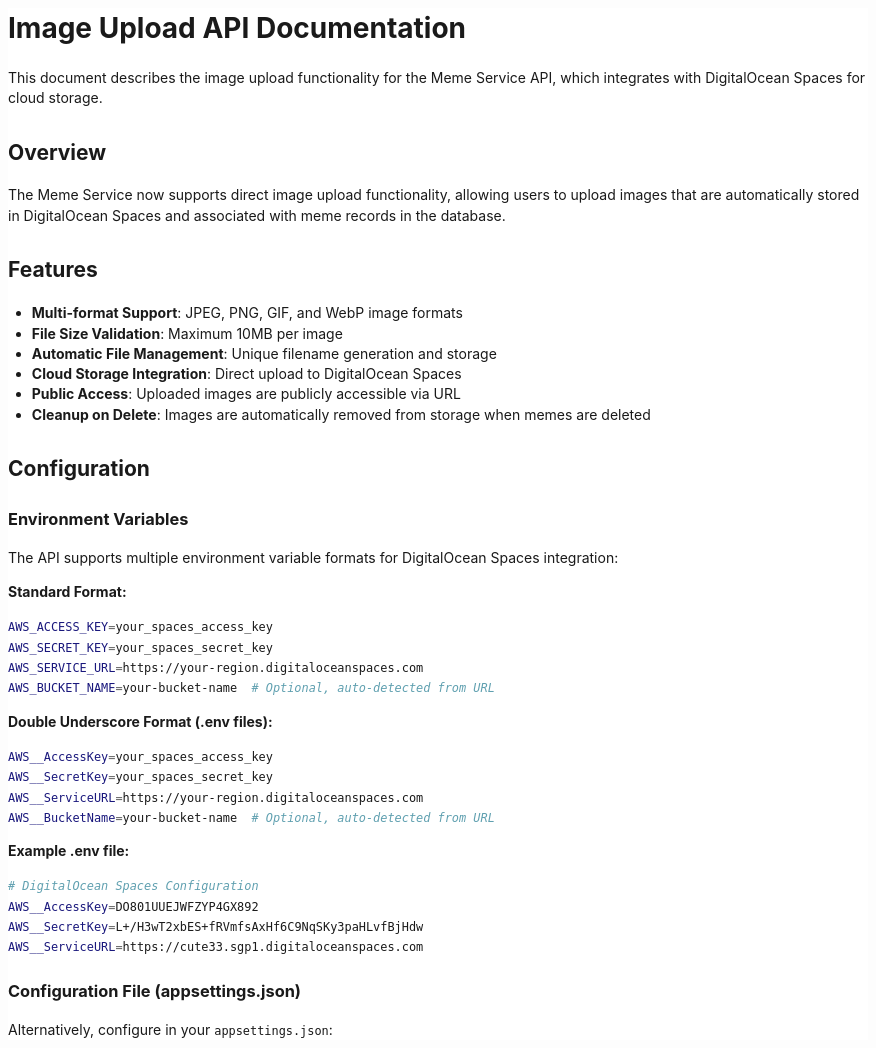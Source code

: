 # Image Upload API Documentation

This document describes the image upload functionality for the Meme Service API, which integrates with DigitalOcean Spaces for cloud storage.

## Overview

The Meme Service now supports direct image upload functionality, allowing users to upload images that are automatically stored in DigitalOcean Spaces and associated with meme records in the database.

## Features

- **Multi-format Support**: JPEG, PNG, GIF, and WebP image formats
- **File Size Validation**: Maximum 10MB per image
- **Automatic File Management**: Unique filename generation and storage
- **Cloud Storage Integration**: Direct upload to DigitalOcean Spaces
- **Public Access**: Uploaded images are publicly accessible via URL
- **Cleanup on Delete**: Images are automatically removed from storage when memes are deleted

## Configuration

### Environment Variables

The API supports multiple environment variable formats for DigitalOcean Spaces integration:

**Standard Format:**
```bash
AWS_ACCESS_KEY=your_spaces_access_key
AWS_SECRET_KEY=your_spaces_secret_key
AWS_SERVICE_URL=https://your-region.digitaloceanspaces.com
AWS_BUCKET_NAME=your-bucket-name  # Optional, auto-detected from URL
```

**Double Underscore Format (.env files):**
```bash
AWS__AccessKey=your_spaces_access_key
AWS__SecretKey=your_spaces_secret_key
AWS__ServiceURL=https://your-region.digitaloceanspaces.com
AWS__BucketName=your-bucket-name  # Optional, auto-detected from URL
```

**Example .env file:**
```bash
# DigitalOcean Spaces Configuration
AWS__AccessKey=DO801UUEJWFZYP4GX892
AWS__SecretKey=L+/H3wT2xbES+fRVmfsAxHf6C9NqSKy3paHLvfBjHdw
AWS__ServiceURL=https://cute33.sgp1.digitaloceanspaces.com
```

### Configuration File (appsettings.json)

Alternatively, configure in your `appsettings.json`:
